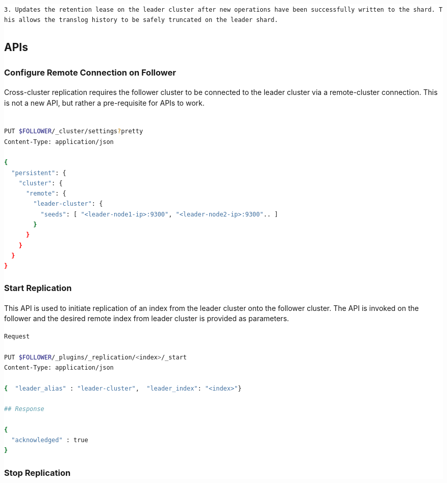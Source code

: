     3. Updates the retention lease on the leader cluster after new operations have been successfully written to the shard. This allows the translog history to be safely truncated on the leader shard. 



## APIs

### Configure Remote Connection on Follower

Cross-cluster replication requires the follower cluster to be connected to the leader cluster via a remote-cluster connection. This is not a new API, but rather a pre-requisite for APIs to work.

```bash

PUT $FOLLOWER/_cluster/settings?pretty
Content-Type: application/json

{
  "persistent": {
    "cluster": {
      "remote": {
        "leader-cluster": {
          "seeds": [ "<leader-node1-ip>:9300", "<leader-node2-ip>:9300".. ]
        }
      }
    }
  }
}

```

### Start Replication

This API is used to initiate replication of an index from the leader cluster onto the follower cluster. The API is invoked on the follower and the desired remote index from leader cluster is provided as parameters.

```bash
Request

PUT $FOLLOWER/_plugins/_replication/<index>/_start
Content-Type: application/json

{  "leader_alias" : "leader-cluster",  "leader_index": "<index>"}

## Response

{
  "acknowledged" : true
}
```

### Stop Replication
